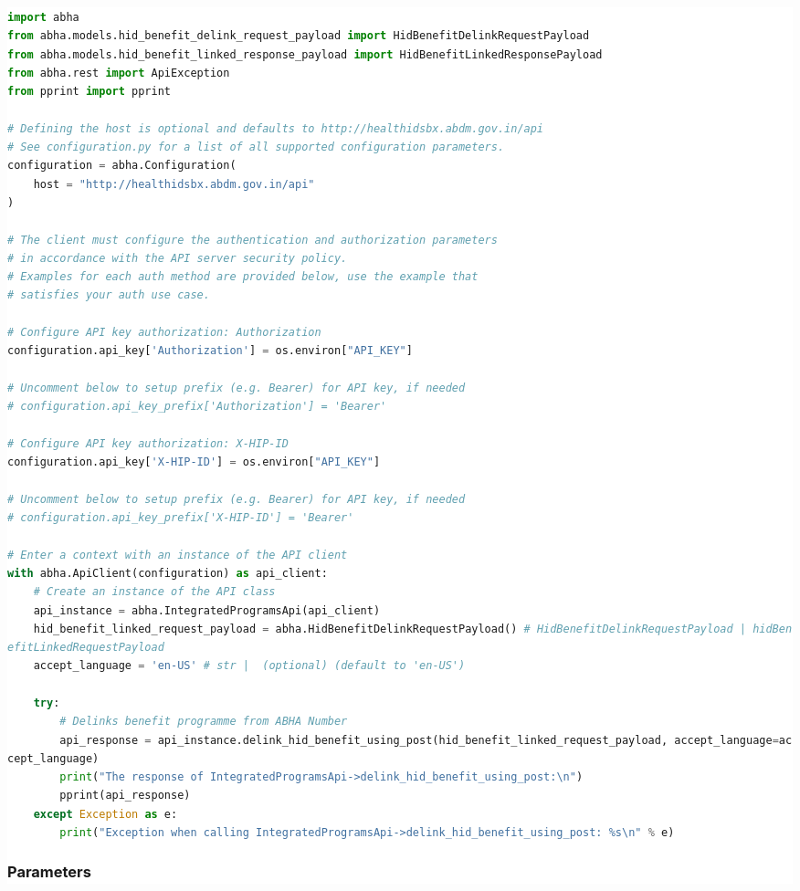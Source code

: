 ```python
import abha
from abha.models.hid_benefit_delink_request_payload import HidBenefitDelinkRequestPayload
from abha.models.hid_benefit_linked_response_payload import HidBenefitLinkedResponsePayload
from abha.rest import ApiException
from pprint import pprint

# Defining the host is optional and defaults to http://healthidsbx.abdm.gov.in/api
# See configuration.py for a list of all supported configuration parameters.
configuration = abha.Configuration(
    host = "http://healthidsbx.abdm.gov.in/api"
)

# The client must configure the authentication and authorization parameters
# in accordance with the API server security policy.
# Examples for each auth method are provided below, use the example that
# satisfies your auth use case.

# Configure API key authorization: Authorization
configuration.api_key['Authorization'] = os.environ["API_KEY"]

# Uncomment below to setup prefix (e.g. Bearer) for API key, if needed
# configuration.api_key_prefix['Authorization'] = 'Bearer'

# Configure API key authorization: X-HIP-ID
configuration.api_key['X-HIP-ID'] = os.environ["API_KEY"]

# Uncomment below to setup prefix (e.g. Bearer) for API key, if needed
# configuration.api_key_prefix['X-HIP-ID'] = 'Bearer'

# Enter a context with an instance of the API client
with abha.ApiClient(configuration) as api_client:
    # Create an instance of the API class
    api_instance = abha.IntegratedProgramsApi(api_client)
    hid_benefit_linked_request_payload = abha.HidBenefitDelinkRequestPayload() # HidBenefitDelinkRequestPayload | hidBenefitLinkedRequestPayload
    accept_language = 'en-US' # str |  (optional) (default to 'en-US')

    try:
        # Delinks benefit programme from ABHA Number
        api_response = api_instance.delink_hid_benefit_using_post(hid_benefit_linked_request_payload, accept_language=accept_language)
        print("The response of IntegratedProgramsApi->delink_hid_benefit_using_post:\n")
        pprint(api_response)
    except Exception as e:
        print("Exception when calling IntegratedProgramsApi->delink_hid_benefit_using_post: %s\n" % e)
```



### Parameters
